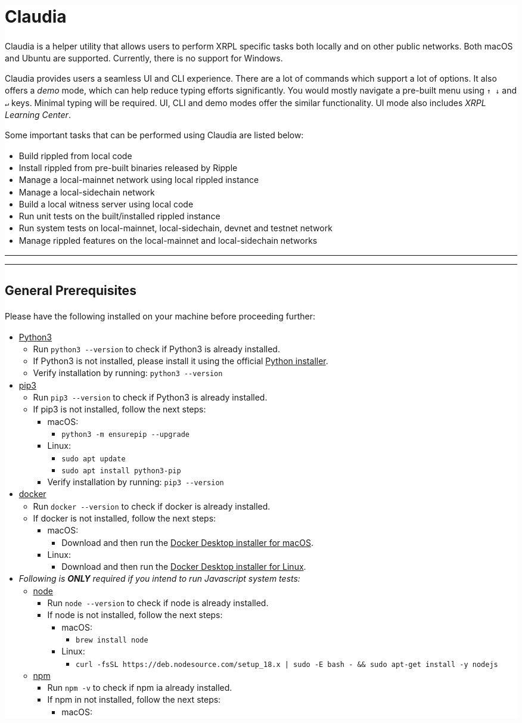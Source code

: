 # Claudia
Claudia is a helper utility that allows users to perform XRPL specific tasks both locally and on other public networks. Both macOS and Ubuntu are supported. Currently, there is no support for Windows.

Claudia provides users a seamless UI and CLI experience. There are a lot of commands which support a lot of options. It also offers a _demo_ mode, which can help reduce typing efforts significantly. You would mostly navigate a pre-built menu using `↑ ↓` and `↵` keys. Minimal typing will be required. UI, CLI and demo modes offer the similar functionality. UI mode also includes _XRPL Learning Center_.

Some important tasks that can be performed using Claudia are listed below:

- Build rippled from local code
- Install rippled from pre-built binaries released by Ripple
- Manage a local-mainnet network using local rippled instance
- Manage a local-sidechain network
- Build a local witness server using local code
- Run unit tests on the built/installed rippled instance
- Run system tests on local-mainnet, local-sidechain, devnet and testnet network
- Manage rippled features on the local-mainnet and local-sidechain networks

---
---

## General Prerequisites
Please have the following installed on your machine before proceeding further:
- [Python3](https://www.python.org/)
  - Run ```python3 --version``` to check if Python3 is already installed. 
  - If Python3 is not installed, please install it using the official [Python installer](https://www.python.org/downloads/).
  - Verify installation by running: ```python3 --version```
- [pip3](https://pip.pypa.io/en/stable/)
  - Run ```pip3 --version``` to check if Python3 is already installed. 
  - If pip3 is not installed, follow the next steps:
    - macOS: 
      - ```python3 -m ensurepip --upgrade```
    - Linux:
      - ```sudo apt update```
      - ```sudo apt install python3-pip```
    - Verify installation by running: ```pip3 --version```
- [docker](https://www.docker.com/)
  - Run ```docker --version``` to check if docker is already installed.
  - If docker is not installed, follow the next steps:
    - macOS:
      - Download and then run the [Docker Desktop installer for macOS](https://docs.docker.com/desktop/install/mac-install/).
    - Linux:
      - Download and then run the [Docker Desktop installer for Linux](https://docs.docker.com/desktop/install/linux-install/).
-  _Following is **ONLY** required if you intend to run Javascript system tests:_
   - [node](https://nodejs.org/en/download)
     -  Run ```node --version``` to check if node is already installed.
     -  If node is not installed, follow the next steps:
        - macOS:
          - ```brew install node```
        - Linux: 
          - ```curl -fsSL https://deb.nodesource.com/setup_18.x | sudo -E bash - && sudo apt-get install -y nodejs```
   - [npm](https://www.npmjs.com/package/download)
     - Run ```npm -v``` to check if npm ia already installed. 
     - If npm in not installed, follow the next steps:
       - macOS: